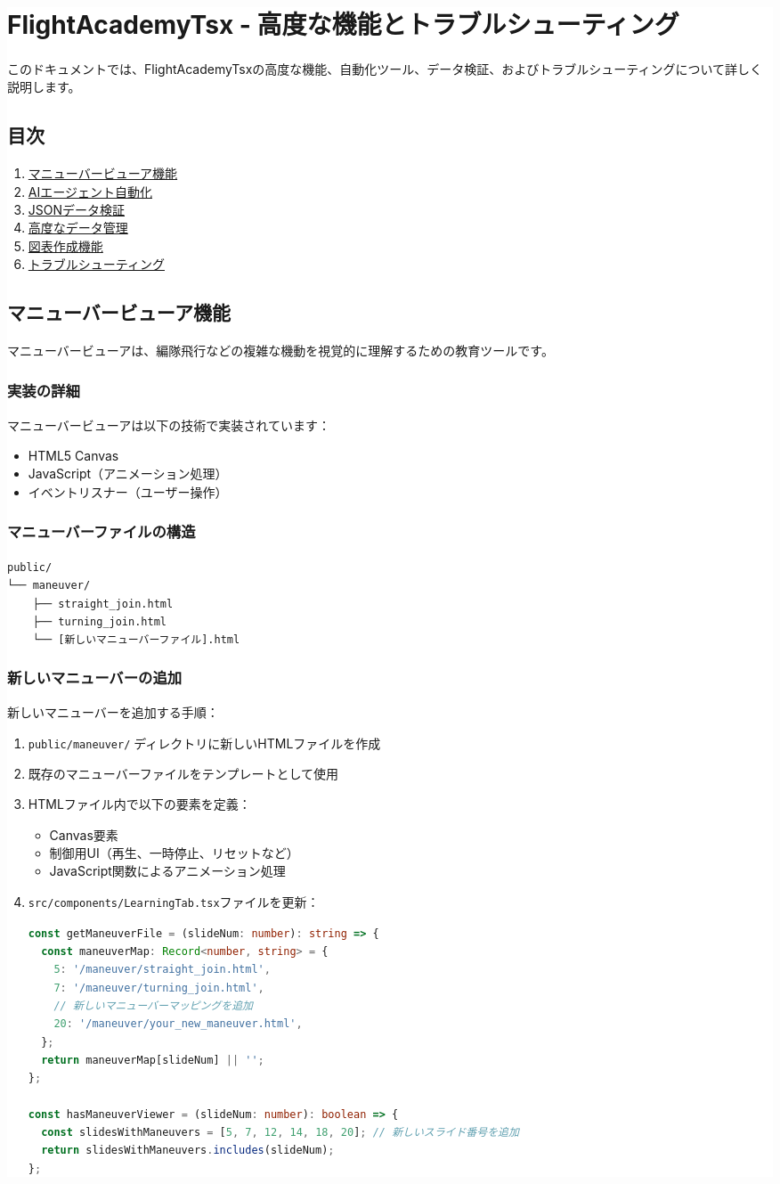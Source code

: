 # FlightAcademyTsx - 高度な機能とトラブルシューティング

このドキュメントでは、FlightAcademyTsxの高度な機能、自動化ツール、データ検証、およびトラブルシューティングについて詳しく説明します。

## 目次

1. [マニューバービューア機能](#マニューバービューア機能)
2. [AIエージェント自動化](#aiエージェント自動化)
3. [JSONデータ検証](#jsonデータ検証)
4. [高度なデータ管理](#高度なデータ管理)
5. [図表作成機能](#図表作成機能)
6. [トラブルシューティング](#トラブルシューティング)

## マニューバービューア機能

マニューバービューアは、編隊飛行などの複雑な機動を視覚的に理解するための教育ツールです。

### 実装の詳細

マニューバービューアは以下の技術で実装されています：

- HTML5 Canvas
- JavaScript（アニメーション処理）
- イベントリスナー（ユーザー操作）

### マニューバーファイルの構造

```
public/
└── maneuver/
    ├── straight_join.html
    ├── turning_join.html
    └── [新しいマニューバーファイル].html
```

### 新しいマニューバーの追加

新しいマニューバーを追加する手順：

1. `public/maneuver/` ディレクトリに新しいHTMLファイルを作成
2. 既存のマニューバーファイルをテンプレートとして使用
3. HTMLファイル内で以下の要素を定義：
   - Canvas要素
   - 制御用UI（再生、一時停止、リセットなど）
   - JavaScript関数によるアニメーション処理

4. `src/components/LearningTab.tsx`ファイルを更新：
   ```typescript
   const getManeuverFile = (slideNum: number): string => {
     const maneuverMap: Record<number, string> = {
       5: '/maneuver/straight_join.html',
       7: '/maneuver/turning_join.html',
       // 新しいマニューバーマッピングを追加
       20: '/maneuver/your_new_maneuver.html',
     };
     return maneuverMap[slideNum] || '';
   };
   
   const hasManeuverViewer = (slideNum: number): boolean => {
     const slidesWithManeuvers = [5, 7, 12, 14, 18, 20]; // 新しいスライド番号を追加
     return slidesWithManeuvers.includes(slideNum);
   };
   ```
